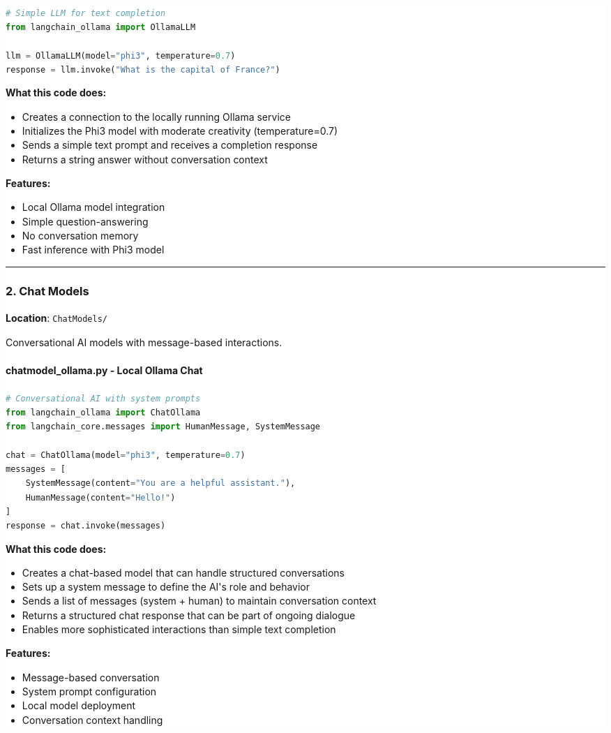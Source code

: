 ```python
# Simple LLM for text completion
from langchain_ollama import OllamaLLM

llm = OllamaLLM(model="phi3", temperature=0.7)
response = llm.invoke("What is the capital of France?")
```

**What this code does:**
- Creates a connection to the locally running Ollama service
- Initializes the Phi3 model with moderate creativity (temperature=0.7)
- Sends a simple text prompt and receives a completion response
- Returns a string answer without conversation context

**Features:**

- Local Ollama model integration
- Simple question-answering
- No conversation memory
- Fast inference with Phi3 model

---

### 2. Chat Models

**Location**: `ChatModels/`

Conversational AI models with message-based interactions.

#### **chatmodel_ollama.py** - Local Ollama Chat

```python
# Conversational AI with system prompts
from langchain_ollama import ChatOllama
from langchain_core.messages import HumanMessage, SystemMessage

chat = ChatOllama(model="phi3", temperature=0.7)
messages = [
    SystemMessage(content="You are a helpful assistant."),
    HumanMessage(content="Hello!")
]
response = chat.invoke(messages)
```

**What this code does:**
- Creates a chat-based model that can handle structured conversations
- Sets up a system message to define the AI's role and behavior
- Sends a list of messages (system + human) to maintain conversation context
- Returns a structured chat response that can be part of ongoing dialogue
- Enables more sophisticated interactions than simple text completion

**Features:**

- Message-based conversation
- System prompt configuration
- Local model deployment
- Conversation context handling
